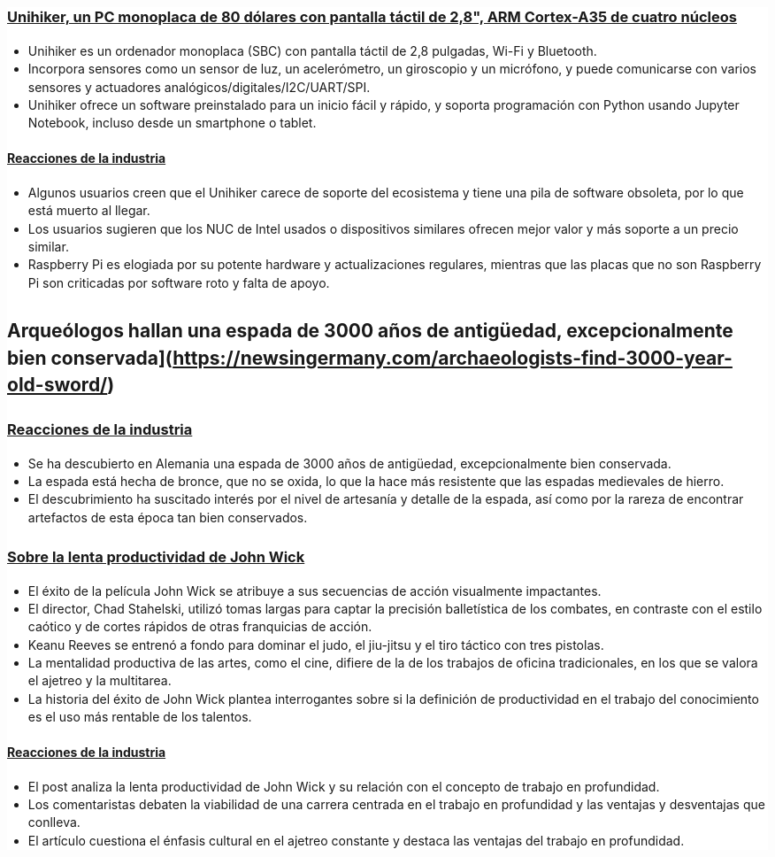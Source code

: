### [Unihiker, un PC monoplaca de 80 dólares con pantalla táctil de 2,8", ARM Cortex-A35 de cuatro núcleos](https://www.unihiker.com/)

- Unihiker es un ordenador monoplaca (SBC) con pantalla táctil de 2,8 pulgadas, Wi-Fi y Bluetooth.
- Incorpora sensores como un sensor de luz, un acelerómetro, un giroscopio y un micrófono, y puede comunicarse con varios sensores y actuadores analógicos/digitales/I2C/UART/SPI.
- Unihiker ofrece un software preinstalado para un inicio fácil y rápido, y soporta programación con Python usando Jupyter Notebook, incluso desde un smartphone o tablet.

#### [Reacciones de la industria](http://news.ycombinator.com/item?id=36341287)

- Algunos usuarios creen que el Unihiker carece de soporte del ecosistema y tiene una pila de software obsoleta, por lo que está muerto al llegar.
- Los usuarios sugieren que los NUC de Intel usados o dispositivos similares ofrecen mejor valor y más soporte a un precio similar.
- Raspberry Pi es elogiada por su potente hardware y actualizaciones regulares, mientras que las placas que no son Raspberry Pi son criticadas por software roto y falta de apoyo.

## Arqueólogos hallan una espada de 3000 años de antigüedad, excepcionalmente bien conservada](https://newsingermany.com/archaeologists-find-3000-year-old-sword/)

### [Reacciones de la industria](http://news.ycombinator.com/item?id=36340671)

- Se ha descubierto en Alemania una espada de 3000 años de antigüedad, excepcionalmente bien conservada.
- La espada está hecha de bronce, que no se oxida, lo que la hace más resistente que las espadas medievales de hierro.
- El descubrimiento ha suscitado interés por el nivel de artesanía y detalle de la espada, así como por la rareza de encontrar artefactos de esta época tan bien conservados.

### [Sobre la lenta productividad de John Wick](https://calnewport.com/on-the-slow-productivity-of-john-wick/)

- El éxito de la película John Wick se atribuye a sus secuencias de acción visualmente impactantes.
- El director, Chad Stahelski, utilizó tomas largas para captar la precisión balletística de los combates, en contraste con el estilo caótico y de cortes rápidos de otras franquicias de acción.
- Keanu Reeves se entrenó a fondo para dominar el judo, el jiu-jitsu y el tiro táctico con tres pistolas.
- La mentalidad productiva de las artes, como el cine, difiere de la de los trabajos de oficina tradicionales, en los que se valora el ajetreo y la multitarea.
- La historia del éxito de John Wick plantea interrogantes sobre si la definición de productividad en el trabajo del conocimiento es el uso más rentable de los talentos.

#### [Reacciones de la industria](http://news.ycombinator.com/item?id=36335104)

- El post analiza la lenta productividad de John Wick y su relación con el concepto de trabajo en profundidad.
- Los comentaristas debaten la viabilidad de una carrera centrada en el trabajo en profundidad y las ventajas y desventajas que conlleva.
- El artículo cuestiona el énfasis cultural en el ajetreo constante y destaca las ventajas del trabajo en profundidad.
